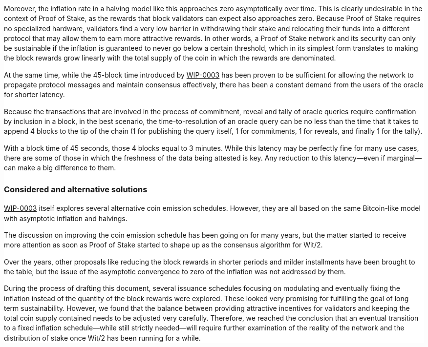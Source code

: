 Moreover, the inflation rate in a halving model like this approaches zero asymptotically over time. This is clearly 
undesirable in the context of Proof of Stake, as the rewards that block validators can expect also approaches zero. 
Because Proof of Stake requires no specialized hardware, validators find a very low barrier in withdrawing their 
stake and relocating their funds into a different protocol that may allow them to earn more attractive rewards. 
In other words, a Proof of Stake network and its security can only be sustainable if the inflation is guaranteed to 
never go below a certain threshold, which in its simplest form translates to making the block rewards grow linearly
with the total supply of the coin in which the rewards are denominated.

At the same time, while the 45-block time introduced by [WIP-0003] has been proven to be sufficient for allowing the 
network to propagate protocol messages and maintain consensus effectively, there has been a constant demand from the 
users of the oracle for shorter latency.

Because the transactions that are involved in the process of commitment, reveal and tally of oracle queries require
confirmation by inclusion in a block, in the best scenario, the time-to-resolution of an oracle query can be no less 
than the time that it takes to append 4 blocks to the tip of the chain (1 for publishing the query itself, 1 for 
commitments, 1 for reveals, and finally 1 for the tally).

With a block time of 45 seconds, those 4 blocks equal to 3 minutes. While this latency may be perfectly fine for many
use cases, there are some of those in which the freshness of the data being attested is key. Any reduction to this 
latency—even if marginal—can make a big difference to them.

### Considered and alternative solutions

[WIP-0003] itself explores several alternative coin emission schedules. However, they are all based on the same 
Bitcoin-like model with asymptotic inflation and halvings.

The discussion on improving the coin emission schedule has been going on for many years, but the matter started to 
receive more attention as soon as Proof of Stake started to shape up as the consensus algorithm for Wit/2.

Over the years, other proposals like reducing the block rewards in shorter periods and milder installments have been 
brought to the table, but the issue of the asymptotic convergence to zero of the inflation was not addressed by 
them.

During the process of drafting this document, several issuance schedules focusing on modulating and eventually fixing
the inflation instead of the quantity of the block rewards were explored. These looked very promising for 
fulfilling the goal of long term sustainability. However, we found that the balance between providing attractive 
incentives for validators and keeping the total coin supply contained needs to be adjusted very carefully. Therefore,
we reached the conclusion that an eventual transition to a fixed inflation schedule—while still strictly needed—will 
require further examination of the reality of the network and the distribution of stake once Wit/2 has been running 
for a while.


[WIP-0003]: https://github.com/witnet/WIPs/blob/master/wip-0003.md
[implementation]: https://github.com/witnet/witnet-rust/commit/85cad57913f578e6aa2809db61e7b634c5b72f2a